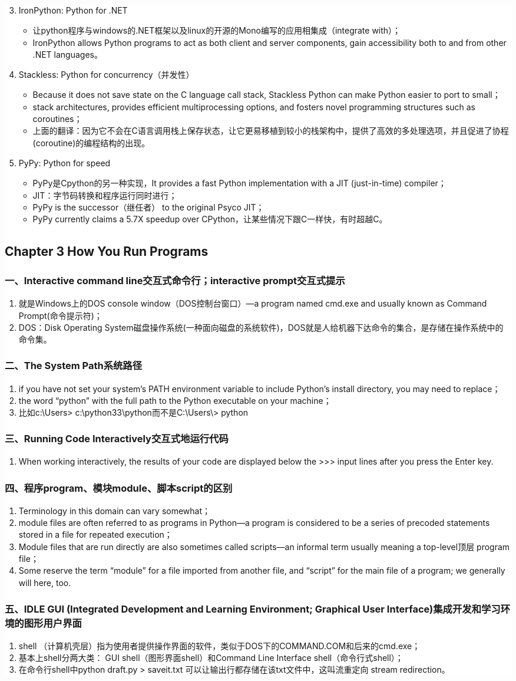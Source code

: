3. IronPython: Python for .NET
    - 让python程序与windows的.NET框架以及linux的开源的Mono编写的应用相集成（integrate with）；
    - IronPython allows Python programs to act as both client and server components, gain accessibility both to and from other .NET languages。

4. Stackless: Python for concurrency（并发性）
    - Because it does not save state on the C language call stack, Stackless Python can make Python easier to port to small；
    - stack architectures, provides efficient multiprocessing options, and fosters novel programming structures such as coroutines；
    - 上面的翻译：因为它不会在C语言调用栈上保存状态，让它更易移植到较小的栈架构中，提供了高效的多处理选项，并且促进了协程(coroutine)的编程结构的出现。

5. PyPy: Python for speed
    - PyPy是Cpython的另一种实现，It provides a fast Python implementation with a JIT (just-in-time) compiler；
    - JIT：字节码转换和程序运行同时进行；
    - PyPy is the successor（继任者） to the original Psyco JIT；
    - PyPy currently claims a 5.7X speedup over CPython，让某些情况下跟C一样快，有时超越C。


## Chapter 3 How You Run Programs
### 一、Interactive command line交互式命令行；interactive prompt交互式提示
1. 就是Windows上的DOS console window（DOS控制台窗口）—a program named cmd.exe and usually known as Command Prompt(命令提示符)；
2. DOS：Disk Operating System磁盘操作系统(一种面向磁盘的系统软件)，DOS就是人给机器下达命令的集合，是存储在操作系统中的命令集。

### 二、The System Path系统路径
1. if you have not set your system’s PATH environment variable to include Python’s install directory, you may need to replace；
2. the word “python” with the full path to the Python executable on your machine；
3. 比如c:\Users> c:\python33\python而不是C:\Users\\> python

### 三、Running Code Interactively交互式地运行代码
1. When working interactively, the results of your code are displayed below the >>> input lines after you press the Enter key.

### 四、程序program、模块module、脚本script的区别
1. Terminology in this domain can vary somewhat；
2. module files are often referred to as programs in Python—a program is considered to be a series of precoded statements stored in a file for repeated execution；
3. Module files that are run directly are also sometimes called scripts—an informal term usually meaning a top-level顶层 program file；
4. Some reserve the term “module” for a file imported from another file, and “script” for the main file of a program; we generally will here, too.

### 五、IDLE GUI (Integrated Development and Learning Environment; Graphical User Interface)集成开发和学习环境的图形用户界面
1. shell （计算机壳层）指为使用者提供操作界面的软件，类似于DOS下的COMMAND.COM和后来的cmd.exe；
2. 基本上shell分两大类： GUI shell（图形界面shell）和Command Line Interface shell（命令行式shell）；
3. 在命令行shell中python draft.py > saveit.txt 可以让输出行都存储在该txt文件中，这叫流重定向 stream redirection。
